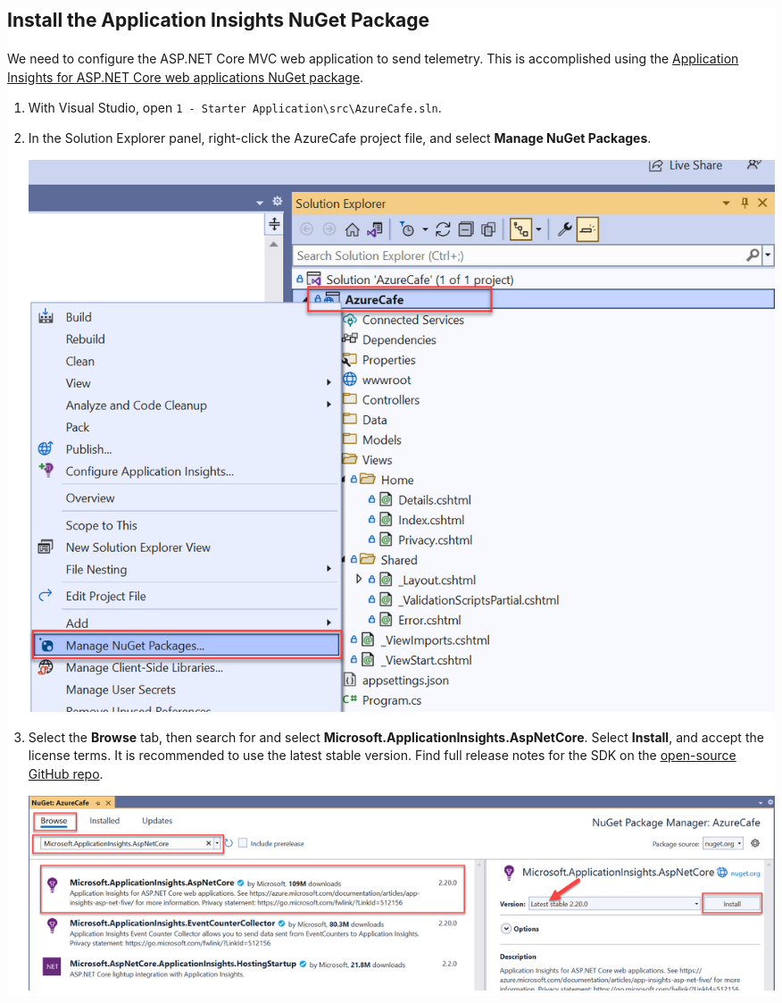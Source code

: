 ## Install the Application Insights NuGet Package

We need to configure the ASP.NET Core MVC web application to send telemetry. This is accomplished using the [Application Insights for ASP.NET Core web applications NuGet package](https://nuget.org/packages/Microsoft.ApplicationInsights.AspNetCore).

1. With Visual Studio, open `1 - Starter Application\src\AzureCafe.sln`.

2. In the Solution Explorer panel, right-click the AzureCafe project file, and select **Manage NuGet Packages**.

    ![The Solution Explorer displays with Manage NuGet Packages selected from the context menu.](./media/asp-net-core/manage_nuget_packages_menu.png "Manage NuGet Packages")

3. Select the **Browse** tab, then search for and select **Microsoft.ApplicationInsights.AspNetCore**. Select **Install**, and accept the license terms. It is recommended to use the latest stable version. Find full release notes for the SDK on the [open-source GitHub repo](https://github.com/Microsoft/ApplicationInsights-dotnet/releases).

    ![The NuGet tab displays with the Browse tab selected and Microsoft.ApplicationInsights.AspNetCore is entered in the search box. The Microsoft.ApplicationInsights.AspNetCore package is selected from a list of results. In the right pane, the latest stable version is selected from a drop down list and the Install button is highlighted.](./media/asp-net-core/asp-net-core-install-nuget-package.png "Install NuGet Package")
